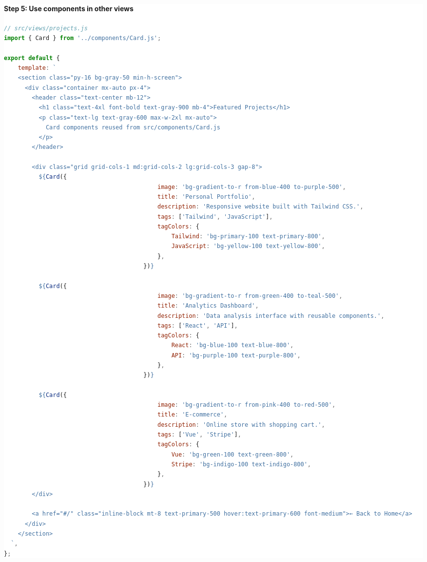 #### Step 5: Use components in other views

```javascript
// src/views/projects.js
import { Card } from '../components/Card.js';

export default {
	template: `
    <section class="py-16 bg-gray-50 min-h-screen">
      <div class="container mx-auto px-4">
        <header class="text-center mb-12">
          <h1 class="text-4xl font-bold text-gray-900 mb-4">Featured Projects</h1>
          <p class="text-lg text-gray-600 max-w-2xl mx-auto">
            Card components reused from src/components/Card.js
          </p>
        </header>

        <div class="grid grid-cols-1 md:grid-cols-2 lg:grid-cols-3 gap-8">
          ${Card({
											image: 'bg-gradient-to-r from-blue-400 to-purple-500',
											title: 'Personal Portfolio',
											description: 'Responsive website built with Tailwind CSS.',
											tags: ['Tailwind', 'JavaScript'],
											tagColors: {
												Tailwind: 'bg-primary-100 text-primary-800',
												JavaScript: 'bg-yellow-100 text-yellow-800',
											},
										})}
          
          ${Card({
											image: 'bg-gradient-to-r from-green-400 to-teal-500',
											title: 'Analytics Dashboard',
											description: 'Data analysis interface with reusable components.',
											tags: ['React', 'API'],
											tagColors: {
												React: 'bg-blue-100 text-blue-800',
												API: 'bg-purple-100 text-purple-800',
											},
										})}
          
          ${Card({
											image: 'bg-gradient-to-r from-pink-400 to-red-500',
											title: 'E-commerce',
											description: 'Online store with shopping cart.',
											tags: ['Vue', 'Stripe'],
											tagColors: {
												Vue: 'bg-green-100 text-green-800',
												Stripe: 'bg-indigo-100 text-indigo-800',
											},
										})}
        </div>
        
        <a href="#/" class="inline-block mt-8 text-primary-500 hover:text-primary-600 font-medium">← Back to Home</a>
      </div>
    </section>
  `,
};
```
